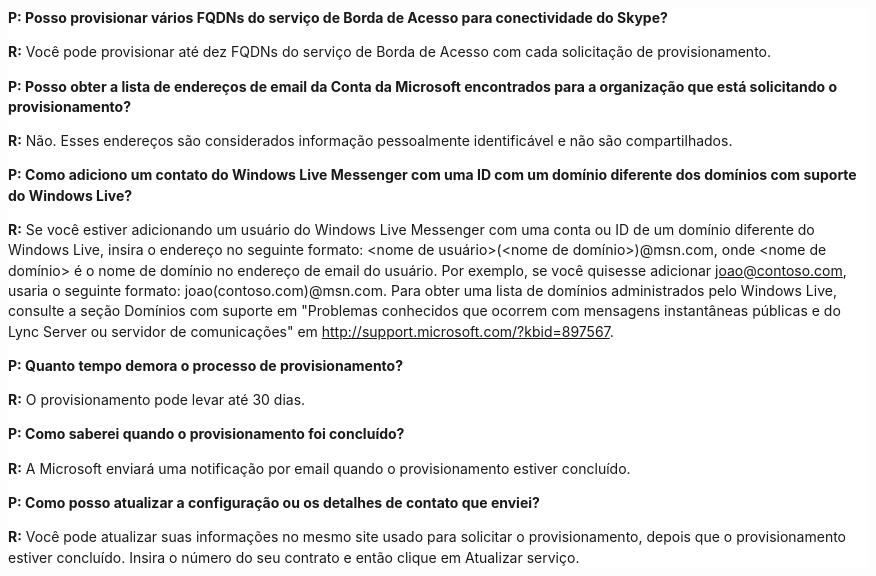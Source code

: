 **P: Posso provisionar vários FQDNs do serviço de Borda de Acesso para conectividade do Skype?**

**R:** Você pode provisionar até dez FQDNs do serviço de Borda de Acesso com cada solicitação de provisionamento.

**P: Posso obter a lista de endereços de email da Conta da Microsoft encontrados para a organização que está solicitando o provisionamento?**

**R:** Não. Esses endereços são considerados informação pessoalmente identificável e não são compartilhados.

**P: Como adiciono um contato do Windows Live Messenger com uma ID com um domínio diferente dos domínios com suporte do Windows Live?**

**R:** Se você estiver adicionando um usuário do Windows Live Messenger com uma conta ou ID de um domínio diferente do Windows Live, insira o endereço no seguinte formato: \<nome de usuário\>(\<nome de domínio\>)@msn.com, onde \<nome de domínio\> é o nome de domínio no endereço de email do usuário. Por exemplo, se você quisesse adicionar joao@contoso.com, usaria o seguinte formato: joao(contoso.com)@msn.com. Para obter uma lista de domínios administrados pelo Windows Live, consulte a seção Domínios com suporte em "Problemas conhecidos que ocorrem com mensagens instantâneas públicas e do Lync Server ou servidor de comunicações" em http://support.microsoft.com/?kbid=897567.

**P: Quanto tempo demora o processo de provisionamento?**

**R:** O provisionamento pode levar até 30 dias.

**P: Como saberei quando o provisionamento foi concluído?**

**R:** A Microsoft enviará uma notificação por email quando o provisionamento estiver concluído.

**P: Como posso atualizar a configuração ou os detalhes de contato que enviei?**

**R:** Você pode atualizar suas informações no mesmo site usado para solicitar o provisionamento, depois que o provisionamento estiver concluído. Insira o número do seu contrato e então clique em Atualizar serviço.

